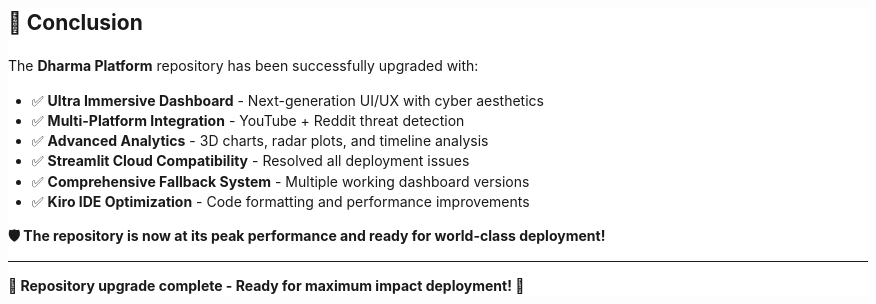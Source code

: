 
## 🎯 Conclusion

The **Dharma Platform** repository has been successfully upgraded with:

- ✅ **Ultra Immersive Dashboard** - Next-generation UI/UX with cyber aesthetics
- ✅ **Multi-Platform Integration** - YouTube + Reddit threat detection
- ✅ **Advanced Analytics** - 3D charts, radar plots, and timeline analysis
- ✅ **Streamlit Cloud Compatibility** - Resolved all deployment issues
- ✅ **Comprehensive Fallback System** - Multiple working dashboard versions
- ✅ **Kiro IDE Optimization** - Code formatting and performance improvements

**🛡️ The repository is now at its peak performance and ready for world-class deployment!**

---

**🎉 Repository upgrade complete - Ready for maximum impact deployment! 🚀**